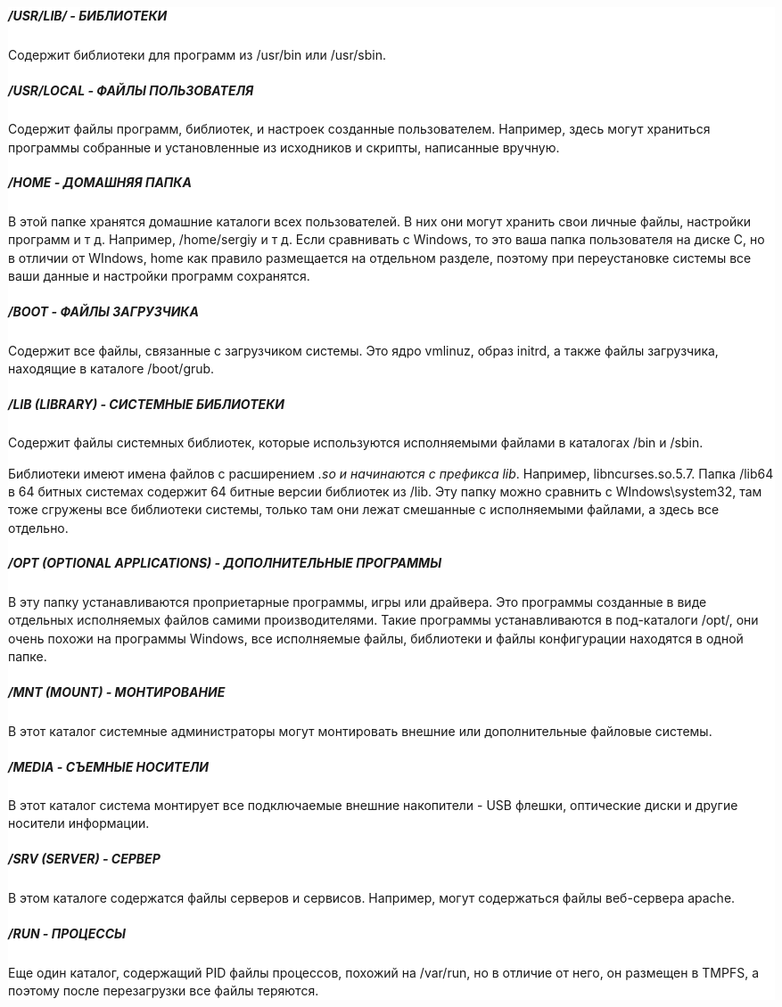 ##### /USR/LIB/ - БИБЛИОТЕКИ

Содержит библиотеки для программ из /usr/bin или /usr/sbin.

##### /USR/LOCAL - ФАЙЛЫ ПОЛЬЗОВАТЕЛЯ

Содержит файлы программ, библиотек, и настроек созданные пользователем. Например, здесь могут храниться программы собранные и установленные из исходников и скрипты, написанные вручную.

##### /HOME - ДОМАШНЯЯ ПАПКА

В этой папке хранятся домашние каталоги всех пользователей. В них они могут хранить свои личные файлы, настройки программ и т д. Например, /home/sergiy и т д. Если сравнивать с Windows, то это ваша папка пользователя на диске C, но в отличии от WIndows, home как правило размещается на отдельном разделе, поэтому при переустановке системы все ваши данные и настройки программ сохранятся.

##### /BOOT - ФАЙЛЫ ЗАГРУЗЧИКА

Содержит все файлы, связанные с загрузчиком системы. Это ядро vmlinuz, образ initrd, а также файлы загрузчика, находящие в каталоге /boot/grub.

##### /LIB (LIBRARY) - СИСТЕМНЫЕ БИБЛИОТЕКИ

Содержит файлы системных библиотек, которые используются исполняемыми файлами в каталогах /bin и /sbin.

Библиотеки имеют имена файлов с расширением *.so и начинаются с префикса lib*. Например, libncurses.so.5.7. Папка /lib64 в 64 битных системах содержит 64 битные версии библиотек из /lib. Эту папку можно сравнить с WIndows\system32, там тоже сгружены все библиотеки системы, только там они лежат смешанные с исполняемыми файлами, а здесь все отдельно.

##### /OPT (OPTIONAL APPLICATIONS) - ДОПОЛНИТЕЛЬНЫЕ ПРОГРАММЫ

В эту папку устанавливаются проприетарные программы, игры или драйвера. Это программы созданные в виде отдельных исполняемых файлов самими производителями. Такие программы устанавливаются в под-каталоги /opt/, они очень похожи на программы Windows, все исполняемые файлы, библиотеки и файлы конфигурации находятся в одной папке.

##### /MNT (MOUNT) - МОНТИРОВАНИЕ

В этот каталог системные администраторы могут монтировать внешние или дополнительные файловые системы.

##### /MEDIA - СЪЕМНЫЕ НОСИТЕЛИ

В этот каталог система монтирует все подключаемые внешние накопители - USB флешки, оптические диски и другие носители информации.

##### /SRV (SERVER) - СЕРВЕР

В этом каталоге содержатся файлы серверов и сервисов. Например, могут содержаться файлы веб-сервера apache.

##### /RUN - ПРОЦЕССЫ

Еще один каталог, содержащий PID файлы процессов, похожий на /var/run, но в отличие от него, он размещен в TMPFS, а поэтому после перезагрузки все файлы теряются.
